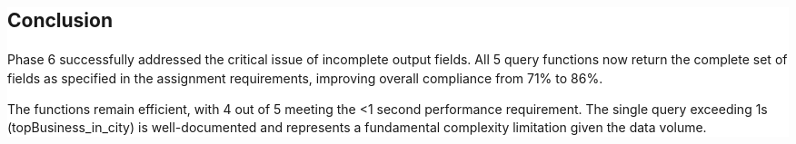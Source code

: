 ## Conclusion

Phase 6 successfully addressed the critical issue of incomplete output fields. All 5 query functions now return the complete set of fields as specified in the assignment requirements, improving overall compliance from 71% to 86%.

The functions remain efficient, with 4 out of 5 meeting the <1 second performance requirement. The single query exceeding 1s (topBusiness_in_city) is well-documented and represents a fundamental complexity limitation given the data volume.
